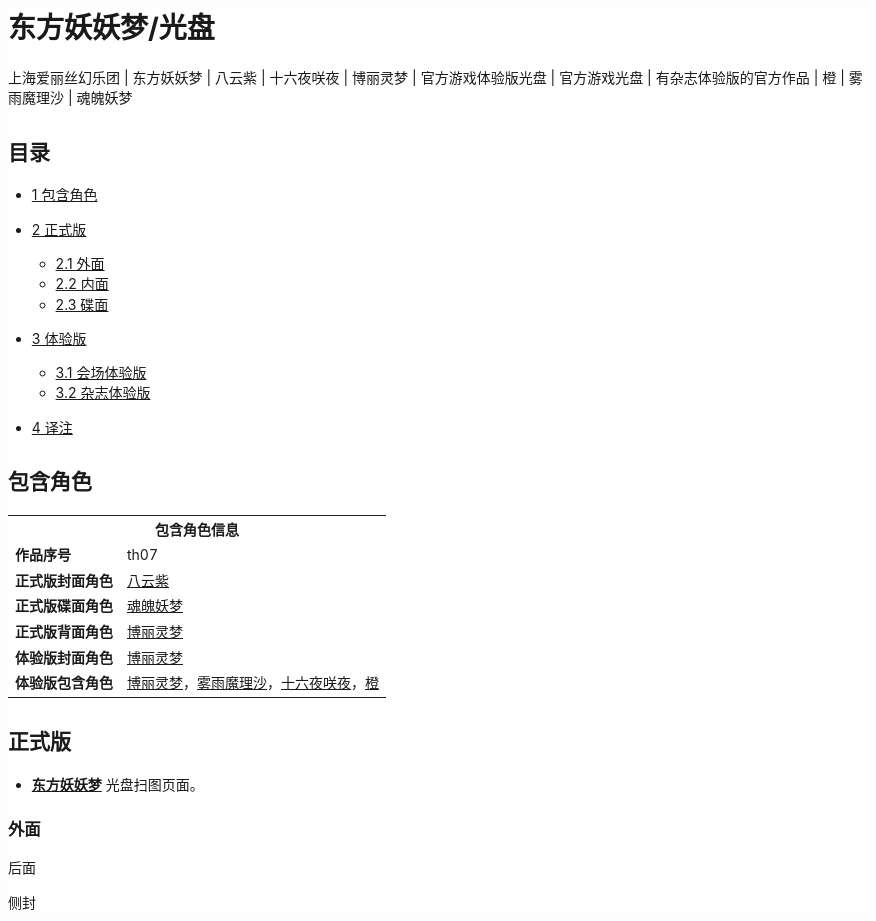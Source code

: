# 东方妖妖梦/光盘



上海爱丽丝幻乐团 | 东方妖妖梦 | 八云紫 | 十六夜咲夜 | 博丽灵梦 | 官方游戏体验版光盘 | 官方游戏光盘 | 有杂志体验版的官方作品 | 橙 | 雾雨魔理沙 | 魂魄妖梦


## 目录

- [1 包含角色](#包含角色)
- [2 正式版](#正式版)

  - [2.1 外面](#外面)
  - [2.2 内面](#内面)
  - [2.3 碟面](#碟面)



- [3 体验版](#体验版)

  - [3.1 会场体验版](#会场体验版)
  - [3.2 杂志体验版](#杂志体验版)



- [4 译注](#译注)





## 包含角色

<table>
<tbody><tr><th colspan="2">包含角色信息</th></tr><tr><td><b>作品序号</b></td><td>th07</td></tr><tr><td><b>正式版封面角色</b></td><td><a href="./八云紫.md" title="八云紫">八云紫</a></td></tr><tr><td><b>正式版碟面角色</b></td><td><a href="./魂魄妖梦.md" title="魂魄妖梦">魂魄妖梦</a></td></tr><tr><td><b>正式版背面角色</b></td><td><a href="./博丽灵梦.md" title="博丽灵梦">博丽灵梦</a></td></tr><tr><td><b>体验版封面角色</b></td><td><a href="./博丽灵梦.md" title="博丽灵梦">博丽灵梦</a></td></tr><tr><td><b>体验版包含角色</b></td><td><a href="./博丽灵梦.md" title="博丽灵梦">博丽灵梦</a>，<a href="./雾雨魔理沙.md" title="雾雨魔理沙">雾雨魔理沙</a>，<a href="/%E5%8D%81%E5%85%AD%E5%A4%9C%E5%92%B2%E5%A4%9C" title="十六夜咲夜">十六夜咲夜</a>，<a href="./橙.md" title="橙">橙</a></td></tr></tbody></table>



## 正式版
-  **[东方妖妖梦](./东方妖妖梦.md)** 光盘扫图页面。


### 外面



[](./文件-东方妖妖梦cover4.jpg.md)

后面


[](./文件-东方妖妖梦side.jpg.md)
侧封
